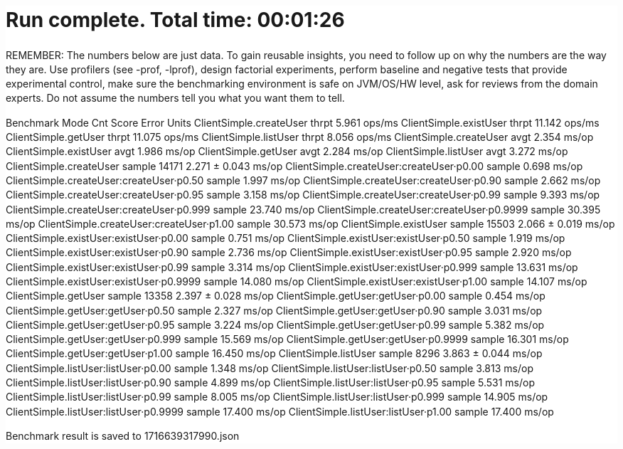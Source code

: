 # Run complete. Total time: 00:01:26

REMEMBER: The numbers below are just data. To gain reusable insights, you need to follow up on
why the numbers are the way they are. Use profilers (see -prof, -lprof), design factorial
experiments, perform baseline and negative tests that provide experimental control, make sure
the benchmarking environment is safe on JVM/OS/HW level, ask for reviews from the domain experts.
Do not assume the numbers tell you what you want them to tell.

Benchmark                                     Mode    Cnt   Score   Error   Units
ClientSimple.createUser                      thrpt          5.961          ops/ms
ClientSimple.existUser                       thrpt         11.142          ops/ms
ClientSimple.getUser                         thrpt         11.075          ops/ms
ClientSimple.listUser                        thrpt          8.056          ops/ms
ClientSimple.createUser                       avgt          2.354           ms/op
ClientSimple.existUser                        avgt          1.986           ms/op
ClientSimple.getUser                          avgt          2.284           ms/op
ClientSimple.listUser                         avgt          3.272           ms/op
ClientSimple.createUser                     sample  14171   2.271 ± 0.043   ms/op
ClientSimple.createUser:createUser·p0.00    sample          0.698           ms/op
ClientSimple.createUser:createUser·p0.50    sample          1.997           ms/op
ClientSimple.createUser:createUser·p0.90    sample          2.662           ms/op
ClientSimple.createUser:createUser·p0.95    sample          3.158           ms/op
ClientSimple.createUser:createUser·p0.99    sample          9.393           ms/op
ClientSimple.createUser:createUser·p0.999   sample         23.740           ms/op
ClientSimple.createUser:createUser·p0.9999  sample         30.395           ms/op
ClientSimple.createUser:createUser·p1.00    sample         30.573           ms/op
ClientSimple.existUser                      sample  15503   2.066 ± 0.019   ms/op
ClientSimple.existUser:existUser·p0.00      sample          0.751           ms/op
ClientSimple.existUser:existUser·p0.50      sample          1.919           ms/op
ClientSimple.existUser:existUser·p0.90      sample          2.736           ms/op
ClientSimple.existUser:existUser·p0.95      sample          2.920           ms/op
ClientSimple.existUser:existUser·p0.99      sample          3.314           ms/op
ClientSimple.existUser:existUser·p0.999     sample         13.631           ms/op
ClientSimple.existUser:existUser·p0.9999    sample         14.080           ms/op
ClientSimple.existUser:existUser·p1.00      sample         14.107           ms/op
ClientSimple.getUser                        sample  13358   2.397 ± 0.028   ms/op
ClientSimple.getUser:getUser·p0.00          sample          0.454           ms/op
ClientSimple.getUser:getUser·p0.50          sample          2.327           ms/op
ClientSimple.getUser:getUser·p0.90          sample          3.031           ms/op
ClientSimple.getUser:getUser·p0.95          sample          3.224           ms/op
ClientSimple.getUser:getUser·p0.99          sample          5.382           ms/op
ClientSimple.getUser:getUser·p0.999         sample         15.569           ms/op
ClientSimple.getUser:getUser·p0.9999        sample         16.301           ms/op
ClientSimple.getUser:getUser·p1.00          sample         16.450           ms/op
ClientSimple.listUser                       sample   8296   3.863 ± 0.044   ms/op
ClientSimple.listUser:listUser·p0.00        sample          1.348           ms/op
ClientSimple.listUser:listUser·p0.50        sample          3.813           ms/op
ClientSimple.listUser:listUser·p0.90        sample          4.899           ms/op
ClientSimple.listUser:listUser·p0.95        sample          5.531           ms/op
ClientSimple.listUser:listUser·p0.99        sample          8.005           ms/op
ClientSimple.listUser:listUser·p0.999       sample         14.905           ms/op
ClientSimple.listUser:listUser·p0.9999      sample         17.400           ms/op
ClientSimple.listUser:listUser·p1.00        sample         17.400           ms/op

Benchmark result is saved to 1716639317990.json
